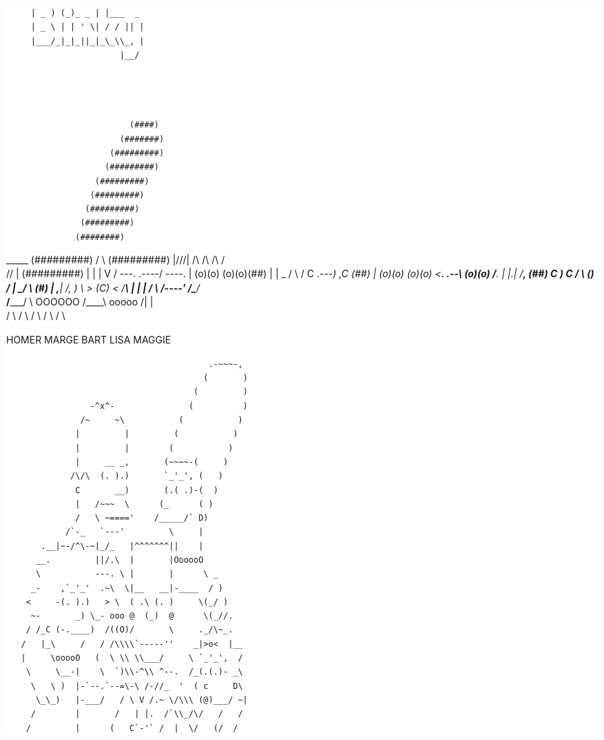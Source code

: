          | _ ) (_)_ _ | |___  _ 
         | _ \ | | ' \| / / || | 
         |___/_|_|_||_|_\_\\_, | 
                           |__/ 




                             (####)
                           (#######)
                         (#########)
                        (#########)
                      (#########)
                     (#########)
                    (#########)
                   (#########)
                  (########)
   _____         (#########)
  /     \       (#########)    |\/\/\/|     /\ /\  /\               /\
\/\/     |      (#########)    |      |     | V  \/  \---.    .----/  \----.
 |  (o)(o)       (o)(o)(##)    |      |      \_        /       \          /
 C   .---_)    ,_C     (##)    | (o)(o)       (o)(o)  <__.   .--\ (o)(o) /__.
  | |.___|    /____,   (##)    C      _)     _C         /     \     ()     /
  |  \__/       \     (#)       | ,___|     /____,   )  \      >   (C_)   <
  /_____\        |    |         |   /         \     /----'    /___\____/___\
 /_____/ \       OOOOOO        /____\          ooooo             /|    |\
/         \     /      \      /      \        /     \           /        \

  HOMER          MARGE         BART            LISA               MAGGIE


                                             .-~~~-,
                                            (       )
                                          (         )
                     -^x^-               (          )
                   /~     ~\           (           )
                  |         |         (           )
                  |         |        (           )
                  |     __ _,       (~~~~-(     )
                 /\/\  (. ).)       `_'_', (   )
                  C       __)       (.( .)-(  )
                  |   /~~~  \      (_      ( )
                  /   \ ~===='    /_____/` D)
                /`-_   `---'         \     |
           .__|~-/^\-~|_/_   |^^^^^^^||    |
          __.         ||/.\  |       |OooooO
          \           ---. \ |       |      \ _
         _-    ,`_'_'  .~\  \|__   __|-____  / )
        <     -(. ).)   > \  ( .\ (. )     \(_/ )
         ~-       _) \_- ooo @  (_)  @      \(_//.
        / /_C (-.____)  /((O)/       \     ._/\~_.
       /   |_\     /   / /\\\\`-----''    _|>o<  |__
       |     \ooooO   (  \ \\ \\___/     \ `_'_',  /
        \     \__-|    \  `)\\-^\\ ^--.  /_(.(.)- _\
         \   \ )  |-`--.`--=\-\ /-//_  '  ( c     D\
          \_\_)   |-___/   / \ V /.~ \/\\\ (@)___/ ~|
         /        |       /   | |.  /`\\_/\/   /   /
        /         |      (   C`-'` /  |  \/   (/  /